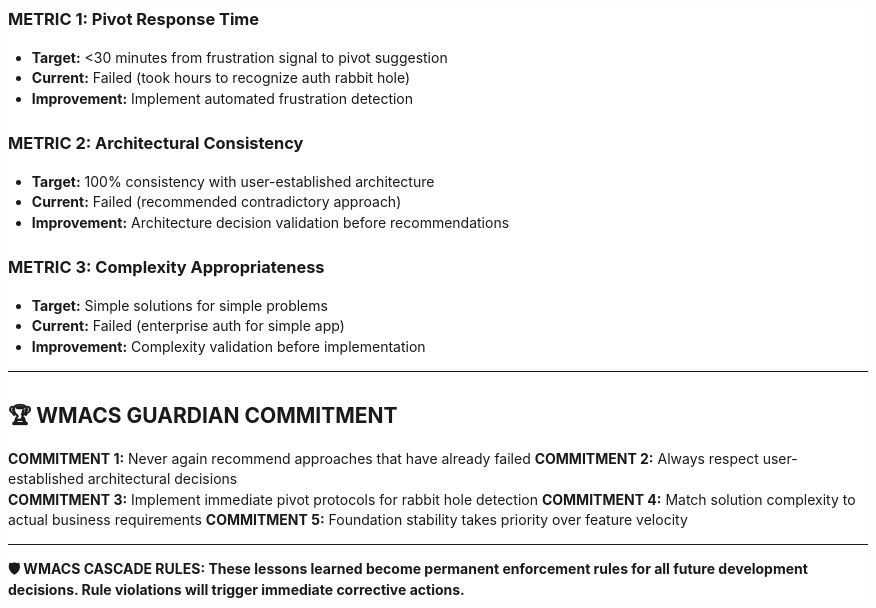 ### **METRIC 1: Pivot Response Time**
- **Target:** <30 minutes from frustration signal to pivot suggestion
- **Current:** Failed (took hours to recognize auth rabbit hole)
- **Improvement:** Implement automated frustration detection

### **METRIC 2: Architectural Consistency**
- **Target:** 100% consistency with user-established architecture
- **Current:** Failed (recommended contradictory approach)
- **Improvement:** Architecture decision validation before recommendations

### **METRIC 3: Complexity Appropriateness**
- **Target:** Simple solutions for simple problems
- **Current:** Failed (enterprise auth for simple app)
- **Improvement:** Complexity validation before implementation

---

## 🏆 WMACS GUARDIAN COMMITMENT

**COMMITMENT 1:** Never again recommend approaches that have already failed
**COMMITMENT 2:** Always respect user-established architectural decisions  
**COMMITMENT 3:** Implement immediate pivot protocols for rabbit hole detection
**COMMITMENT 4:** Match solution complexity to actual business requirements
**COMMITMENT 5:** Foundation stability takes priority over feature velocity

---

**🛡️ WMACS CASCADE RULES: These lessons learned become permanent enforcement rules for all future development decisions. Rule violations will trigger immediate corrective actions.**
